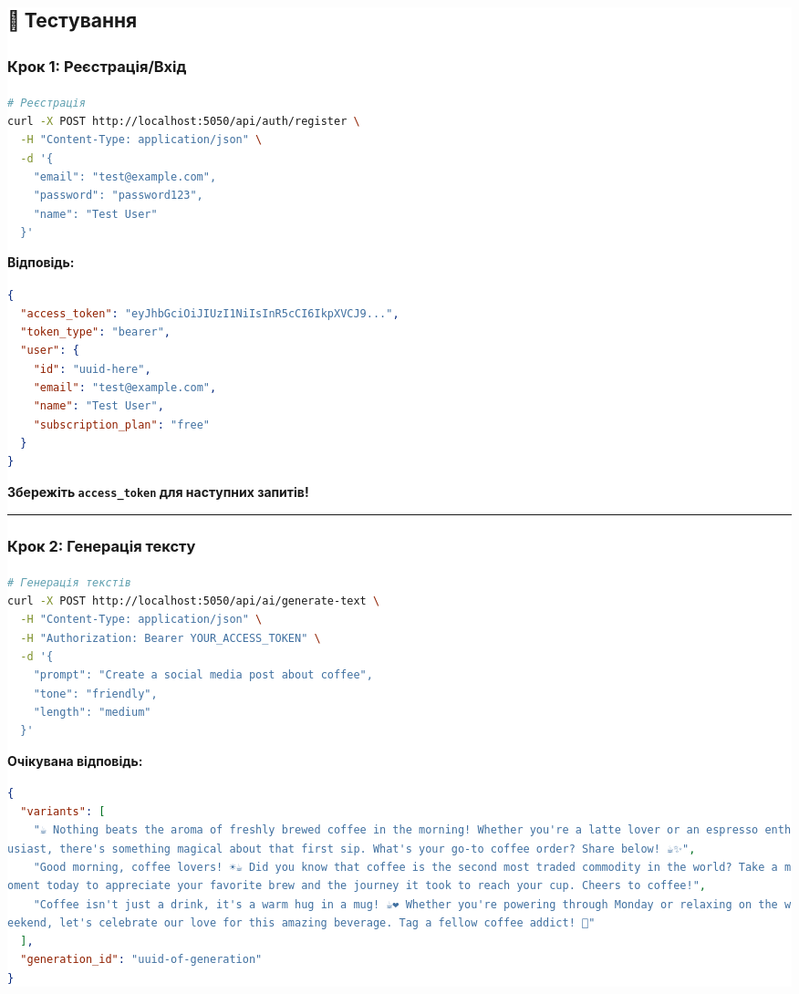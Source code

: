 ## 🧪 Тестування

### **Крок 1: Реєстрація/Вхід**

```bash
# Реєстрація
curl -X POST http://localhost:5050/api/auth/register \
  -H "Content-Type: application/json" \
  -d '{
    "email": "test@example.com",
    "password": "password123",
    "name": "Test User"
  }'
```

**Відповідь:**
```json
{
  "access_token": "eyJhbGciOiJIUzI1NiIsInR5cCI6IkpXVCJ9...",
  "token_type": "bearer",
  "user": {
    "id": "uuid-here",
    "email": "test@example.com",
    "name": "Test User",
    "subscription_plan": "free"
  }
}
```

**Збережіть `access_token` для наступних запитів!**

---

### **Крок 2: Генерація тексту**

```bash
# Генерація текстів
curl -X POST http://localhost:5050/api/ai/generate-text \
  -H "Content-Type: application/json" \
  -H "Authorization: Bearer YOUR_ACCESS_TOKEN" \
  -d '{
    "prompt": "Create a social media post about coffee",
    "tone": "friendly",
    "length": "medium"
  }'
```

**Очікувана відповідь:**
```json
{
  "variants": [
    "☕ Nothing beats the aroma of freshly brewed coffee in the morning! Whether you're a latte lover or an espresso enthusiast, there's something magical about that first sip. What's your go-to coffee order? Share below! ☕✨",
    "Good morning, coffee lovers! ☀️☕ Did you know that coffee is the second most traded commodity in the world? Take a moment today to appreciate your favorite brew and the journey it took to reach your cup. Cheers to coffee!",
    "Coffee isn't just a drink, it's a warm hug in a mug! ☕❤️ Whether you're powering through Monday or relaxing on the weekend, let's celebrate our love for this amazing beverage. Tag a fellow coffee addict! 🙌"
  ],
  "generation_id": "uuid-of-generation"
}
```
